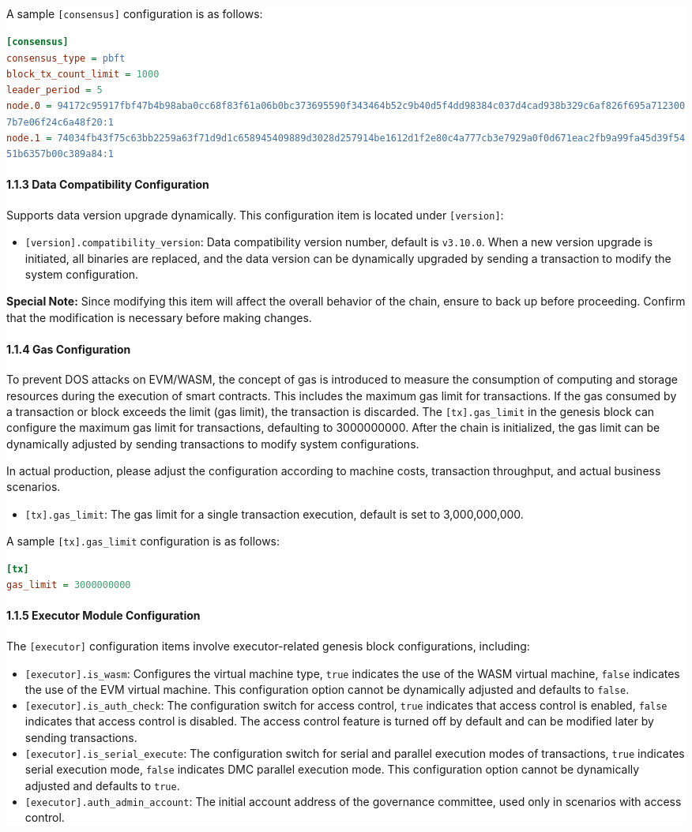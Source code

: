 A sample `[consensus]` configuration is as follows:

```ini
[consensus]
consensus_type = pbft
block_tx_count_limit = 1000
leader_period = 5
node.0 = 94172c95917fbf47b4b98aba0cc68f83f61a06b0bc373695590f343464b52c9b40d5f4dd98384c037d4cad938b329c6af826f695a7123007b7e06f24c6a48f20:1
node.1 = 74034fb43f75c63bb2259a63f71d9d1c658945409889d3028d257914be1612d1f2e80c4a777cb3e7929a0f0d671eac2fb9a99fa45d39f5451b6357b00c389a84:1
```

#### 1.1.3 Data Compatibility Configuration

Supports data version upgrade dynamically. This configuration item is located under `[version]`:

- `[version].compatibility_version`: Data compatibility version number, default is `v3.10.0`. When a new version upgrade is initiated, all binaries are replaced, and the data version can be dynamically upgraded by sending a transaction to modify the system configuration.

**Special Note:** Since modifying this item will affect the overall behavior of the chain, ensure to back up before proceeding. Confirm that the modification is necessary before making changes.

#### 1.1.4 Gas Configuration

To prevent DOS attacks on EVM/WASM, the concept of gas is introduced to measure the consumption of computing and storage resources during the execution of smart contracts. This includes the maximum gas limit for transactions. If the gas consumed by a transaction or block exceeds the limit (gas limit), the transaction is discarded. The `[tx].gas_limit` in the genesis block can configure the maximum gas limit for transactions, defaulting to 3000000000. After the chain is initialized, the gas limit can be dynamically adjusted by sending transactions to modify system configurations.

In actual production, please adjust the configuration according to machine costs, transaction throughput, and actual business scenarios.

- `[tx].gas_limit`: The gas limit for a single transaction execution, default is set to 3,000,000,000.

A sample `[tx].gas_limit` configuration is as follows:

```ini
[tx]
gas_limit = 3000000000
```

#### 1.1.5 Executor Module Configuration

The `[executor]` configuration items involve executor-related genesis block configurations, including:

- `[executor].is_wasm`: Configures the virtual machine type, `true` indicates the use of the WASM virtual machine, `false` indicates the use of the EVM virtual machine. This configuration option cannot be dynamically adjusted and defaults to `false`.
- `[executor].is_auth_check`: The configuration switch for access control, `true` indicates that access control is enabled, `false` indicates that access control is disabled. The access control feature is turned off by default and can be modified later by sending transactions.
- `[executor].is_serial_execute`: The configuration switch for serial and parallel execution modes of transactions, `true` indicates serial execution mode, `false` indicates DMC parallel execution mode. This configuration option cannot be dynamically adjusted and defaults to `true`.
- `[executor].auth_admin_account`: The initial account address of the governance committee, used only in scenarios with access control.
